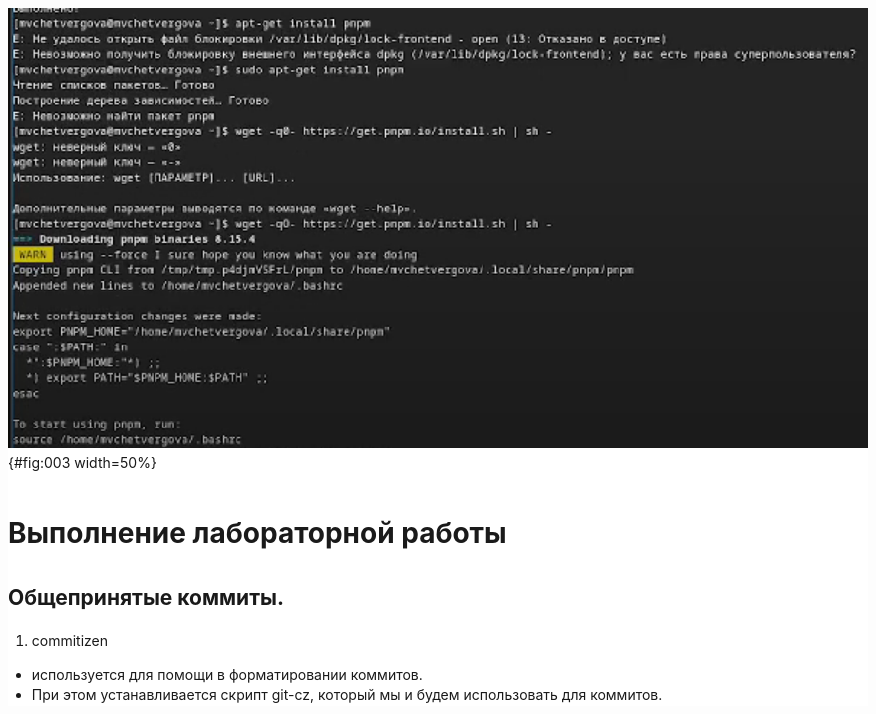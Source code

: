 ![ Добавим каталог с исполняемыми файлами ](image/3.png){#fig:003 width=50%}

# Выполнение лабораторной работы
## Общепринятые коммиты. 

1. commitizen
- используется для помощи в форматировании коммитов.
- При этом устанавливается скрипт   git-cz, который мы и будем использовать для коммитов.
